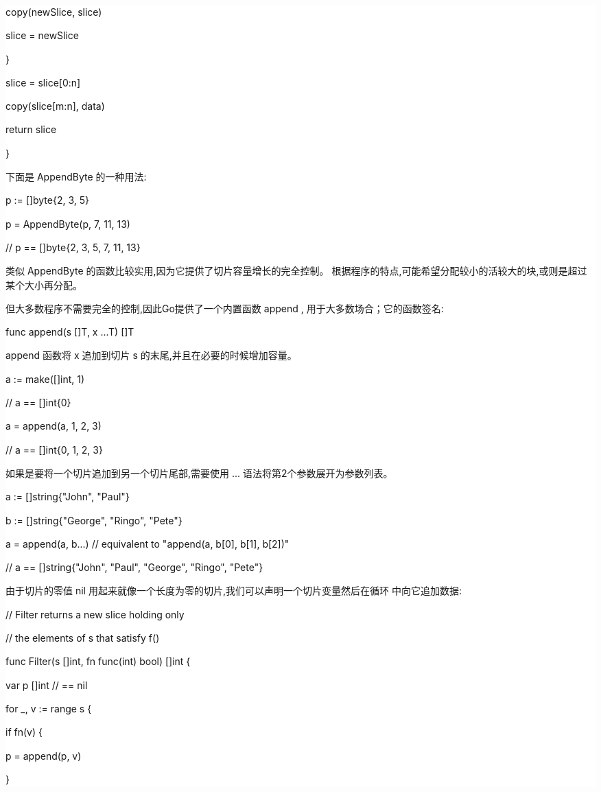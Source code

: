 copy(newSlice, slice)
          
slice = newSlice
      
}
      
slice = slice[0:n]
      
copy(slice[m:n], data)
      
return slice
  
}
  
下面是 AppendByte 的一种用法: 

p := []byte{2, 3, 5}
  
p = AppendByte(p, 7, 11, 13)
  
// p == []byte{2, 3, 5, 7, 11, 13}
  
类似 AppendByte 的函数比较实用,因为它提供了切片容量增长的完全控制。 根据程序的特点,可能希望分配较小的活较大的块,或则是超过某个大小再分配。

但大多数程序不需要完全的控制,因此Go提供了一个内置函数 append , 用于大多数场合；它的函数签名: 

func append(s []T, x ...T) []T
  
append 函数将 x 追加到切片 s 的末尾,并且在必要的时候增加容量。

a := make([]int, 1)
  
// a == []int{0}
  
a = append(a, 1, 2, 3)
  
// a == []int{0, 1, 2, 3}
  
如果是要将一个切片追加到另一个切片尾部,需要使用 ... 语法将第2个参数展开为参数列表。

a := []string{"John", "Paul"}
  
b := []string{"George", "Ringo", "Pete"}
  
a = append(a, b...) // equivalent to "append(a, b[0], b[1], b[2])"
  
// a == []string{"John", "Paul", "George", "Ringo", "Pete"}
  
由于切片的零值 nil 用起来就像一个长度为零的切片,我们可以声明一个切片变量然后在循环 中向它追加数据: 

// Filter returns a new slice holding only
  
// the elements of s that satisfy f()
  
func Filter(s []int, fn func(int) bool) []int {
      
var p []int // == nil
      
for _, v := range s {
          
if fn(v) {
              
p = append(p, v)
          
}
      